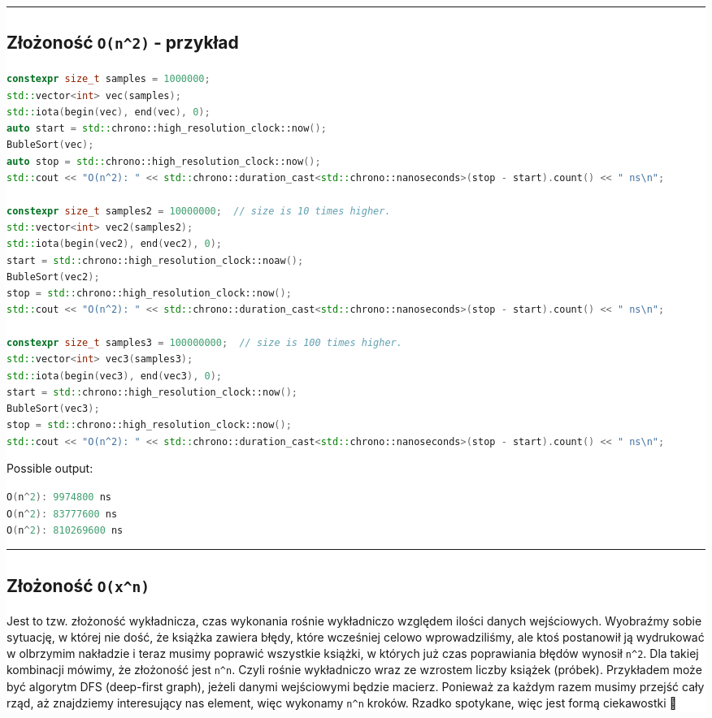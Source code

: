 ___


## Złożoność `O(n^2)` - przykład

```C++
constexpr size_t samples = 1000000;
std::vector<int> vec(samples);
std::iota(begin(vec), end(vec), 0);
auto start = std::chrono::high_resolution_clock::now();
BubleSort(vec);
auto stop = std::chrono::high_resolution_clock::now();
std::cout << "O(n^2): " << std::chrono::duration_cast<std::chrono::nanoseconds>(stop - start).count() << " ns\n";

constexpr size_t samples2 = 10000000;  // size is 10 times higher.
std::vector<int> vec2(samples2);
std::iota(begin(vec2), end(vec2), 0);
start = std::chrono::high_resolution_clock::noaw();
BubleSort(vec2);
stop = std::chrono::high_resolution_clock::now();
std::cout << "O(n^2): " << std::chrono::duration_cast<std::chrono::nanoseconds>(stop - start).count() << " ns\n";

constexpr size_t samples3 = 100000000;  // size is 100 times higher.
std::vector<int> vec3(samples3);
std::iota(begin(vec3), end(vec3), 0);
start = std::chrono::high_resolution_clock::now();
BubleSort(vec3);
stop = std::chrono::high_resolution_clock::now();
std::cout << "O(n^2): " << std::chrono::duration_cast<std::chrono::nanoseconds>(stop - start).count() << " ns\n";
```


Possible output:

```C++
O(n^2): 9974800 ns
O(n^2): 83777600 ns
O(n^2): 810269600 ns
```


___

## Złożoność `O(x^n)`

Jest to tzw. złożoność wykładnicza, czas wykonania rośnie wykładniczo względem ilości danych wejściowych. Wyobraźmy sobie sytuację, w której nie dość, że książka zawiera błędy, które wcześniej celowo wprowadziliśmy, ale ktoś postanowił ją wydrukować w olbrzymim nakładzie i teraz musimy poprawić wszystkie książki, w których już czas poprawiania błędów wynosił `n^2`. Dla takiej kombinacji mówimy, że złożoność jest `n^n`. Czyli rośnie wykładniczo wraz ze wzrostem liczby książek (próbek). Przykładem może być algorytm DFS (deep-first graph), jeżeli danymi wejściowymi będzie macierz. Ponieważ za każdym razem musimy przejść cały rząd, aż znajdziemy interesujący nas element, więc wykonamy `n^n` kroków. Rzadko spotykane, więc jest formą ciekawostki 🙂
